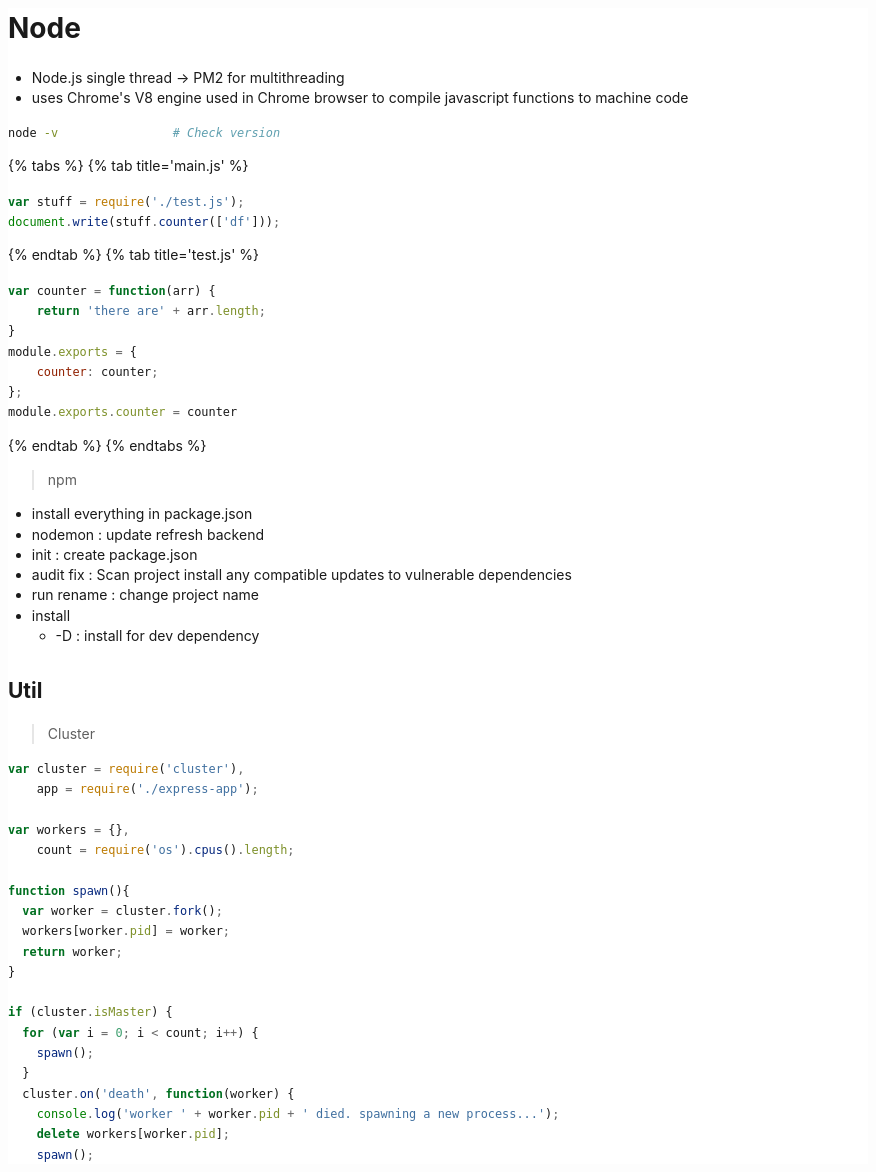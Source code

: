 # Node

* Node.js single thread -> PM2 for multithreading
* uses Chrome's V8 engine used in Chrome browser to compile javascript functions to machine code

```sh
node -v                # Check version
```

{% tabs %}
{% tab title='main.js' %}

```js
var stuff = require('./test.js');
document.write(stuff.counter(['df']));
```

{% endtab %}
{% tab title='test.js' %}

```js
var counter = function(arr) {
    return 'there are' + arr.length;
}
module.exports = {
    counter: counter;
};
module.exports.counter = counter
```

{% endtab %}
{% endtabs %}

> npm

* install everything in package.json
* nodemon : update refresh backend
* init : create package.json
* audit fix : Scan project install any compatible updates to vulnerable dependencies
* run rename : change project name
* install
  * -D : install for dev dependency

## Util

> Cluster

```js
var cluster = require('cluster'),
    app = require('./express-app');

var workers = {},
    count = require('os').cpus().length;

function spawn(){
  var worker = cluster.fork();
  workers[worker.pid] = worker;
  return worker;
}

if (cluster.isMaster) {
  for (var i = 0; i < count; i++) {
    spawn();
  }
  cluster.on('death', function(worker) {
    console.log('worker ' + worker.pid + ' died. spawning a new process...');
    delete workers[worker.pid];
    spawn();
```